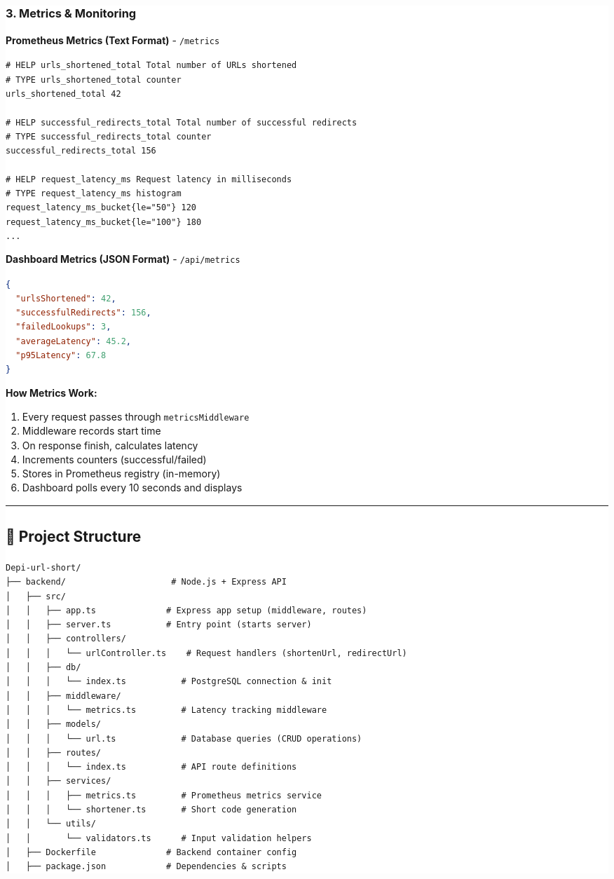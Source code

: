 ### 3. Metrics & Monitoring

**Prometheus Metrics (Text Format)** - `/metrics`
```
# HELP urls_shortened_total Total number of URLs shortened
# TYPE urls_shortened_total counter
urls_shortened_total 42

# HELP successful_redirects_total Total number of successful redirects
# TYPE successful_redirects_total counter
successful_redirects_total 156

# HELP request_latency_ms Request latency in milliseconds
# TYPE request_latency_ms histogram
request_latency_ms_bucket{le="50"} 120
request_latency_ms_bucket{le="100"} 180
...
```

**Dashboard Metrics (JSON Format)** - `/api/metrics`
```json
{
  "urlsShortened": 42,
  "successfulRedirects": 156,
  "failedLookups": 3,
  "averageLatency": 45.2,
  "p95Latency": 67.8
}
```

**How Metrics Work:**
1. Every request passes through `metricsMiddleware`
2. Middleware records start time
3. On response finish, calculates latency
4. Increments counters (successful/failed)
5. Stores in Prometheus registry (in-memory)
6. Dashboard polls every 10 seconds and displays

---

## 📁 Project Structure

```
Depi-url-short/
├── backend/                     # Node.js + Express API
│   ├── src/
│   │   ├── app.ts              # Express app setup (middleware, routes)
│   │   ├── server.ts           # Entry point (starts server)
│   │   ├── controllers/
│   │   │   └── urlController.ts    # Request handlers (shortenUrl, redirectUrl)
│   │   ├── db/
│   │   │   └── index.ts           # PostgreSQL connection & init
│   │   ├── middleware/
│   │   │   └── metrics.ts         # Latency tracking middleware
│   │   ├── models/
│   │   │   └── url.ts             # Database queries (CRUD operations)
│   │   ├── routes/
│   │   │   └── index.ts           # API route definitions
│   │   ├── services/
│   │   │   ├── metrics.ts         # Prometheus metrics service
│   │   │   └── shortener.ts       # Short code generation
│   │   └── utils/
│   │       └── validators.ts      # Input validation helpers
│   ├── Dockerfile              # Backend container config
│   ├── package.json            # Dependencies & scripts
```